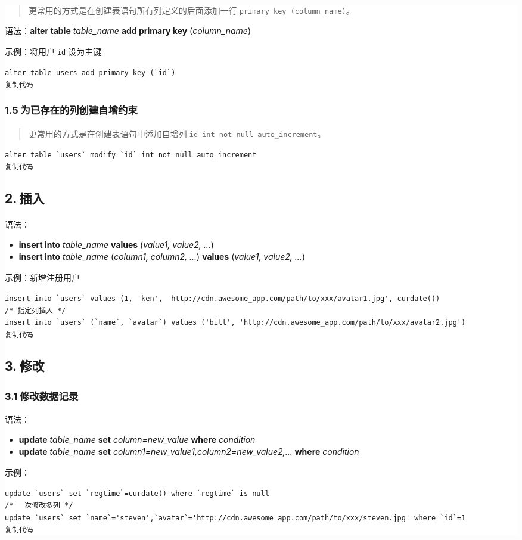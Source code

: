 > 更常用的方式是在创建表语句所有列定义的后面添加一行 `primary key (column_name)`。

语法：**alter table** *table_name* **add primary key** (*column_name*)

示例：将用户 `id` 设为主键

```
alter table users add primary key (`id`)
复制代码
```

### 1.5 为已存在的列创建自增约束

> 更常用的方式是在创建表语句中添加自增列 `id int not null auto_increment`。

```
alter table `users` modify `id` int not null auto_increment
复制代码
```

## 2. 插入

语法：

- **insert into** *table_name* **values** (*value1, value2, ...*)
- **insert into** *table_name* (*column1, column2, ...*) **values** (*value1, value2, ...*)

示例：新增注册用户

```
insert into `users` values (1, 'ken', 'http://cdn.awesome_app.com/path/to/xxx/avatar1.jpg', curdate())
/* 指定列插入 */
insert into `users` (`name`, `avatar`) values ('bill', 'http://cdn.awesome_app.com/path/to/xxx/avatar2.jpg')
复制代码
```

## 3. 修改

### 3.1 修改数据记录

语法：

- **update** *table_name* **set** *column=new_value* **where** *condition*
- **update** *table_name* **set** *column1=new_value1,column2=new_value2,...* **where** *condition*

示例：

```
update `users` set `regtime`=curdate() where `regtime` is null
/* 一次修改多列 */
update `users` set `name`='steven',`avatar`='http://cdn.awesome_app.com/path/to/xxx/steven.jpg' where `id`=1
复制代码
```
